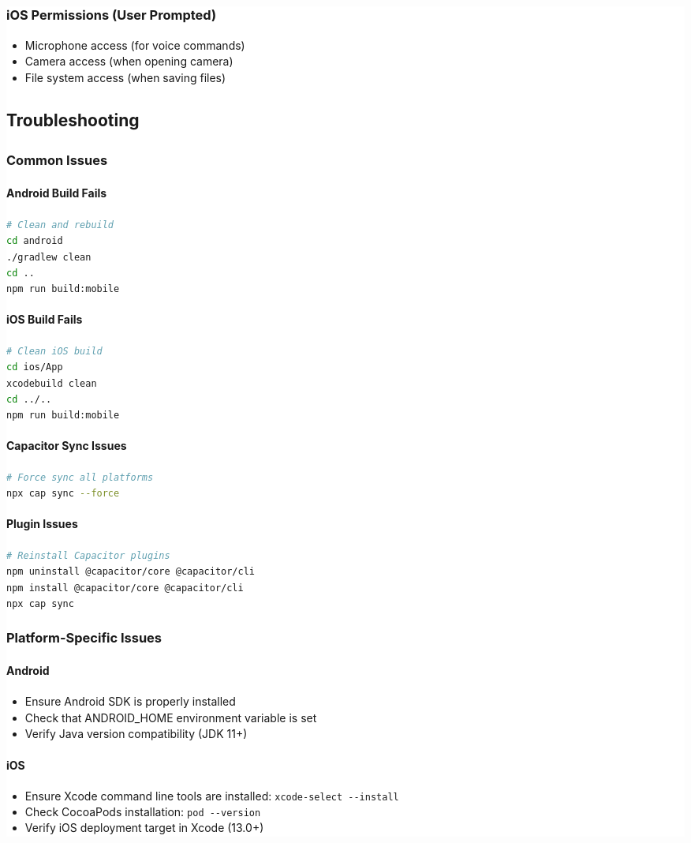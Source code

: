 ### iOS Permissions (User Prompted)
- Microphone access (for voice commands)
- Camera access (when opening camera)
- File system access (when saving files)

## Troubleshooting

### Common Issues

#### Android Build Fails
```bash
# Clean and rebuild
cd android
./gradlew clean
cd ..
npm run build:mobile
```

#### iOS Build Fails
```bash
# Clean iOS build
cd ios/App
xcodebuild clean
cd ../..
npm run build:mobile
```

#### Capacitor Sync Issues
```bash
# Force sync all platforms
npx cap sync --force
```

#### Plugin Issues
```bash
# Reinstall Capacitor plugins
npm uninstall @capacitor/core @capacitor/cli
npm install @capacitor/core @capacitor/cli
npx cap sync
```

### Platform-Specific Issues

#### Android
- Ensure Android SDK is properly installed
- Check that ANDROID_HOME environment variable is set
- Verify Java version compatibility (JDK 11+)

#### iOS
- Ensure Xcode command line tools are installed: `xcode-select --install`
- Check CocoaPods installation: `pod --version`
- Verify iOS deployment target in Xcode (13.0+)
